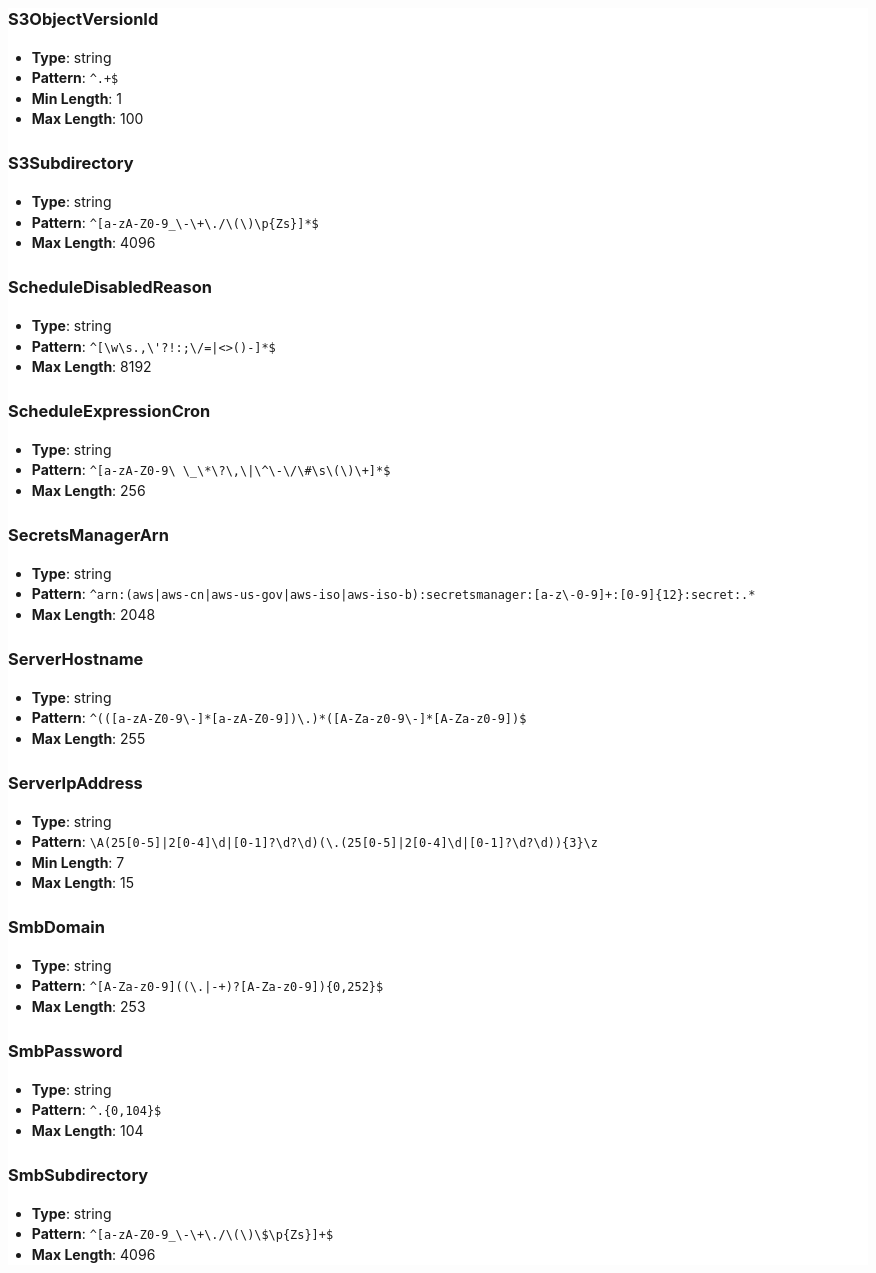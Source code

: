 ### S3ObjectVersionId
- **Type**: string
- **Pattern**: `^.+$`
- **Min Length**: 1
- **Max Length**: 100

### S3Subdirectory
- **Type**: string
- **Pattern**: `^[a-zA-Z0-9_\-\+\./\(\)\p{Zs}]*$`
- **Max Length**: 4096

### ScheduleDisabledReason
- **Type**: string
- **Pattern**: `^[\w\s.,\'?!:;\/=|<>()-]*$`
- **Max Length**: 8192

### ScheduleExpressionCron
- **Type**: string
- **Pattern**: `^[a-zA-Z0-9\ \_\*\?\,\|\^\-\/\#\s\(\)\+]*$`
- **Max Length**: 256

### SecretsManagerArn
- **Type**: string
- **Pattern**: `^arn:(aws|aws-cn|aws-us-gov|aws-iso|aws-iso-b):secretsmanager:[a-z\-0-9]+:[0-9]{12}:secret:.*`
- **Max Length**: 2048

### ServerHostname
- **Type**: string
- **Pattern**: `^(([a-zA-Z0-9\-]*[a-zA-Z0-9])\.)*([A-Za-z0-9\-]*[A-Za-z0-9])$`
- **Max Length**: 255

### ServerIpAddress
- **Type**: string
- **Pattern**: `\A(25[0-5]|2[0-4]\d|[0-1]?\d?\d)(\.(25[0-5]|2[0-4]\d|[0-1]?\d?\d)){3}\z`
- **Min Length**: 7
- **Max Length**: 15

### SmbDomain
- **Type**: string
- **Pattern**: `^[A-Za-z0-9]((\.|-+)?[A-Za-z0-9]){0,252}$`
- **Max Length**: 253

### SmbPassword
- **Type**: string
- **Pattern**: `^.{0,104}$`
- **Max Length**: 104

### SmbSubdirectory
- **Type**: string
- **Pattern**: `^[a-zA-Z0-9_\-\+\./\(\)\$\p{Zs}]+$`
- **Max Length**: 4096
